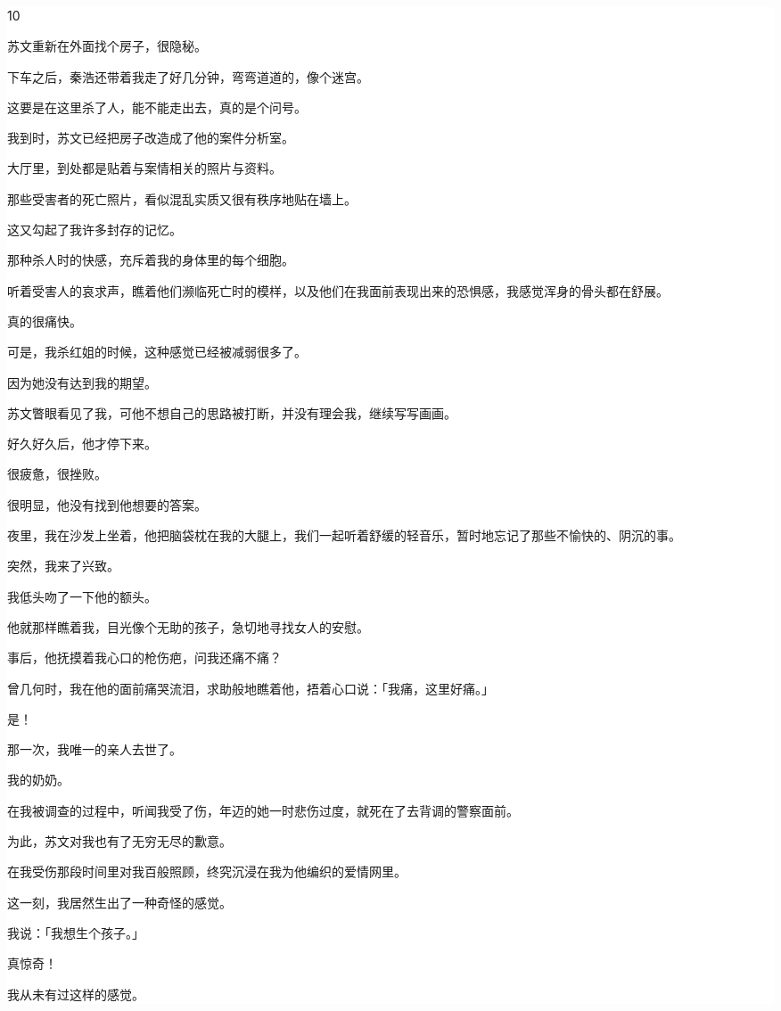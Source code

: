 10

苏文重新在外面找个房子，很隐秘。

下车之后，秦浩还带着我走了好几分钟，弯弯道道的，像个迷宫。

这要是在这里杀了人，能不能走出去，真的是个问号。

我到时，苏文已经把房子改造成了他的案件分析室。

大厅里，到处都是贴着与案情相关的照片与资料。

那些受害者的死亡照片，看似混乱实质又很有秩序地贴在墙上。

这又勾起了我许多封存的记忆。

那种杀人时的快感，充斥着我的身体里的每个细胞。

听着受害人的哀求声，瞧着他们濒临死亡时的模样，以及他们在我面前表现出来的恐惧感，我感觉浑身的骨头都在舒展。

真的很痛快。

可是，我杀红姐的时候，这种感觉已经被减弱很多了。

因为她没有达到我的期望。

苏文瞥眼看见了我，可他不想自己的思路被打断，并没有理会我，继续写写画画。

好久好久后，他才停下来。

很疲惫，很挫败。

很明显，他没有找到他想要的答案。

夜里，我在沙发上坐着，他把脑袋枕在我的大腿上，我们一起听着舒缓的轻音乐，暂时地忘记了那些不愉快的、阴沉的事。

突然，我来了兴致。

我低头吻了一下他的额头。

他就那样瞧着我，目光像个无助的孩子，急切地寻找女人的安慰。

事后，他抚摸着我心口的枪伤疤，问我还痛不痛？

曾几何时，我在他的面前痛哭流泪，求助般地瞧着他，捂着心口说：「我痛，这里好痛。」

是！

那一次，我唯一的亲人去世了。

我的奶奶。

在我被调查的过程中，听闻我受了伤，年迈的她一时悲伤过度，就死在了去背调的警察面前。

为此，苏文对我也有了无穷无尽的歉意。

在我受伤那段时间里对我百般照顾，终究沉浸在我为他编织的爱情网里。

这一刻，我居然生出了一种奇怪的感觉。

我说：「我想生个孩子。」

真惊奇！

我从未有过这样的感觉。
